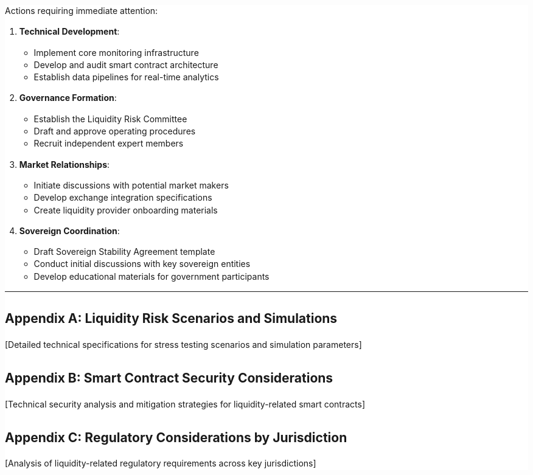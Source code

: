 Actions requiring immediate attention:

1. **Technical Development**:
   - Implement core monitoring infrastructure
   - Develop and audit smart contract architecture
   - Establish data pipelines for real-time analytics

2. **Governance Formation**:
   - Establish the Liquidity Risk Committee
   - Draft and approve operating procedures
   - Recruit independent expert members

3. **Market Relationships**:
   - Initiate discussions with potential market makers
   - Develop exchange integration specifications
   - Create liquidity provider onboarding materials

4. **Sovereign Coordination**:
   - Draft Sovereign Stability Agreement template
   - Conduct initial discussions with key sovereign entities
   - Develop educational materials for government participants

---

## Appendix A: Liquidity Risk Scenarios and Simulations

[Detailed technical specifications for stress testing scenarios and simulation parameters]

## Appendix B: Smart Contract Security Considerations

[Technical security analysis and mitigation strategies for liquidity-related smart contracts]

## Appendix C: Regulatory Considerations by Jurisdiction

[Analysis of liquidity-related regulatory requirements across key jurisdictions]
